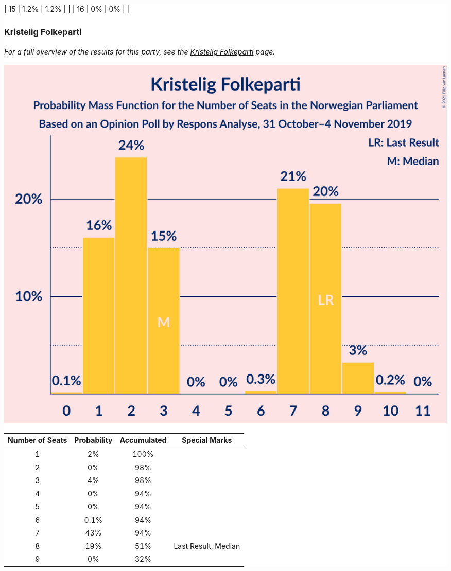 | 15 | 1.2% | 1.2% |  |
| 16 | 0% | 0% |  |

### Kristelig Folkeparti

*For a full overview of the results for this party, see the [Kristelig Folkeparti](party-kristeligfolkeparti.html) page.*

![Graph with seats probability mass function not yet produced](2019-11-04-ResponsAnalyse-seats-pmf-kristeligfolkeparti.png "Seats Probability Mass Function")

| Number of Seats | Probability | Accumulated | Special Marks |
|:---------------:|:-----------:|:-----------:|:-------------:|
| 1 | 2% | 100% |  |
| 2 | 0% | 98% |  |
| 3 | 4% | 98% |  |
| 4 | 0% | 94% |  |
| 5 | 0% | 94% |  |
| 6 | 0.1% | 94% |  |
| 7 | 43% | 94% |  |
| 8 | 19% | 51% | Last Result, Median |
| 9 | 0% | 32% |  |